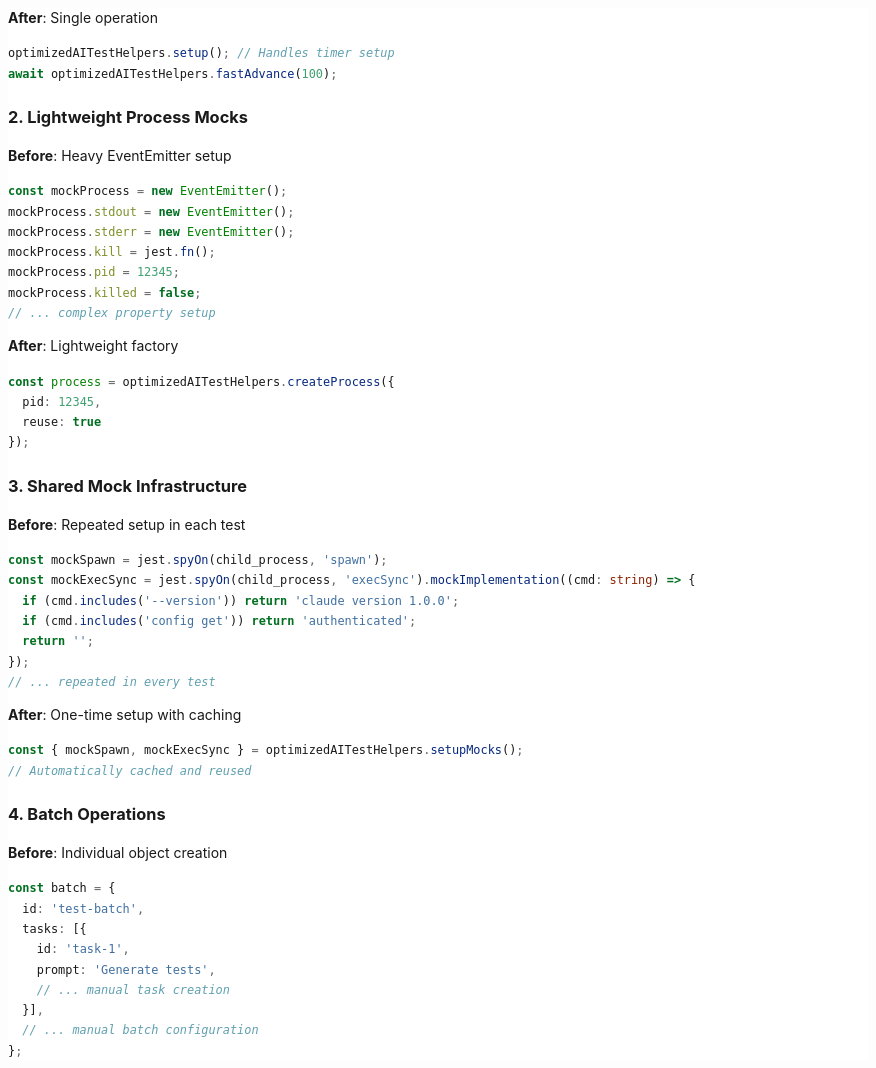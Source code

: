 **After**: Single operation
```typescript
optimizedAITestHelpers.setup(); // Handles timer setup
await optimizedAITestHelpers.fastAdvance(100);
```

### 2. Lightweight Process Mocks

**Before**: Heavy EventEmitter setup
```typescript
const mockProcess = new EventEmitter();
mockProcess.stdout = new EventEmitter();
mockProcess.stderr = new EventEmitter();
mockProcess.kill = jest.fn();
mockProcess.pid = 12345;
mockProcess.killed = false;
// ... complex property setup
```

**After**: Lightweight factory
```typescript
const process = optimizedAITestHelpers.createProcess({ 
  pid: 12345, 
  reuse: true 
});
```

### 3. Shared Mock Infrastructure

**Before**: Repeated setup in each test
```typescript
const mockSpawn = jest.spyOn(child_process, 'spawn');
const mockExecSync = jest.spyOn(child_process, 'execSync').mockImplementation((cmd: string) => {
  if (cmd.includes('--version')) return 'claude version 1.0.0';
  if (cmd.includes('config get')) return 'authenticated';
  return '';
});
// ... repeated in every test
```

**After**: One-time setup with caching
```typescript
const { mockSpawn, mockExecSync } = optimizedAITestHelpers.setupMocks();
// Automatically cached and reused
```

### 4. Batch Operations

**Before**: Individual object creation
```typescript
const batch = {
  id: 'test-batch',
  tasks: [{
    id: 'task-1',
    prompt: 'Generate tests',
    // ... manual task creation
  }],
  // ... manual batch configuration
};
```
